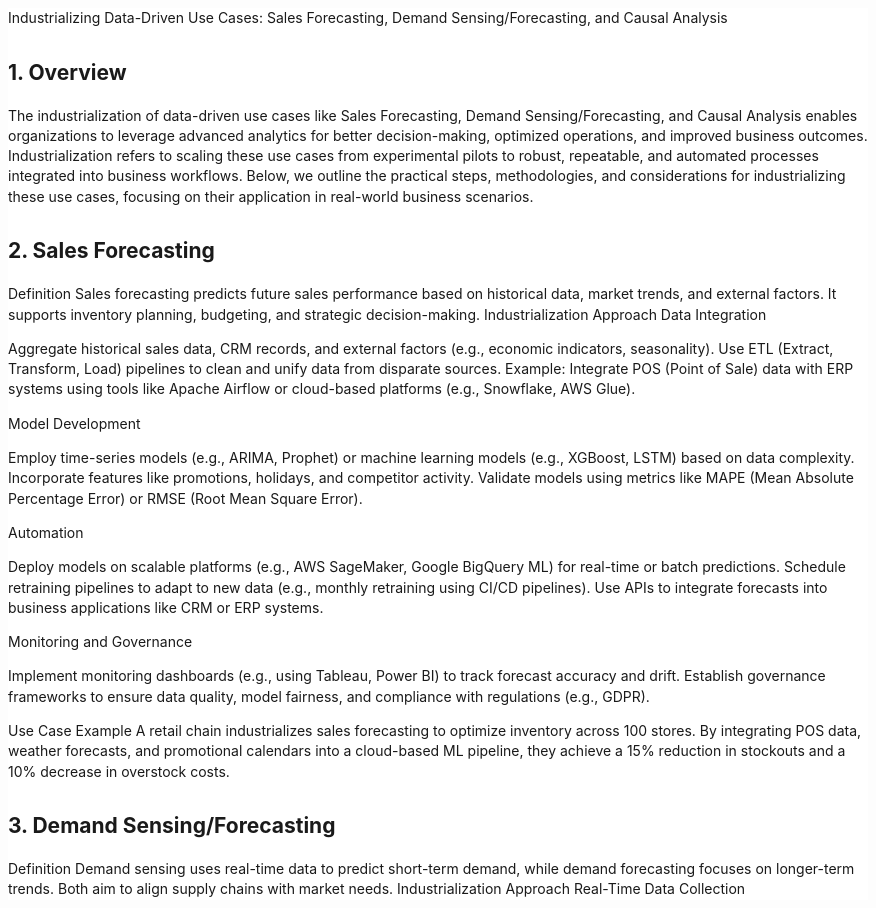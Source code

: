 Industrializing Data-Driven Use Cases: Sales Forecasting, Demand Sensing/Forecasting, and Causal Analysis
## 1. Overview
The industrialization of data-driven use cases like Sales Forecasting, Demand Sensing/Forecasting, and Causal Analysis enables organizations to leverage advanced analytics for better decision-making, optimized operations, and improved business outcomes. Industrialization refers to scaling these use cases from experimental pilots to robust, repeatable, and automated processes integrated into business workflows.
Below, we outline the practical steps, methodologies, and considerations for industrializing these use cases, focusing on their application in real-world business scenarios.
## 2. Sales Forecasting
Definition
Sales forecasting predicts future sales performance based on historical data, market trends, and external factors. It supports inventory planning, budgeting, and strategic decision-making.
Industrialization Approach
Data Integration

Aggregate historical sales data, CRM records, and external factors (e.g., economic indicators, seasonality).
Use ETL (Extract, Transform, Load) pipelines to clean and unify data from disparate sources.
Example: Integrate POS (Point of Sale) data with ERP systems using tools like Apache Airflow or cloud-based platforms (e.g., Snowflake, AWS Glue).

Model Development

Employ time-series models (e.g., ARIMA, Prophet) or machine learning models (e.g., XGBoost, LSTM) based on data complexity.
Incorporate features like promotions, holidays, and competitor activity.
Validate models using metrics like MAPE (Mean Absolute Percentage Error) or RMSE (Root Mean Square Error).

Automation

Deploy models on scalable platforms (e.g., AWS SageMaker, Google BigQuery ML) for real-time or batch predictions.
Schedule retraining pipelines to adapt to new data (e.g., monthly retraining using CI/CD pipelines).
Use APIs to integrate forecasts into business applications like CRM or ERP systems.

Monitoring and Governance

Implement monitoring dashboards (e.g., using Tableau, Power BI) to track forecast accuracy and drift.
Establish governance frameworks to ensure data quality, model fairness, and compliance with regulations (e.g., GDPR).

Use Case Example
A retail chain industrializes sales forecasting to optimize inventory across 100 stores. By integrating POS data, weather forecasts, and promotional calendars into a cloud-based ML pipeline, they achieve a 15% reduction in stockouts and a 10% decrease in overstock costs.
## 3. Demand Sensing/Forecasting
Definition
Demand sensing uses real-time data to predict short-term demand, while demand forecasting focuses on longer-term trends. Both aim to align supply chains with market needs.
Industrialization Approach
Real-Time Data Collection
